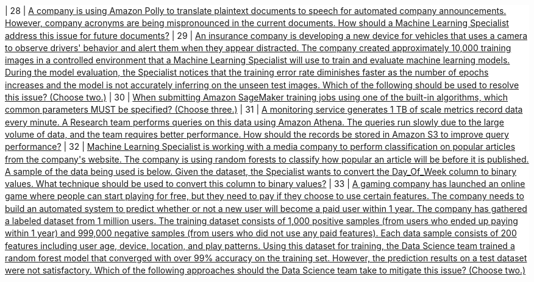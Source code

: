 | 28  | [A company is using Amazon Polly to translate plaintext documents to speech for automated company announcements. However, company acronyms are being mispronounced in the current documents. How should a Machine Learning Specialist address this issue for future documents?](#a-company-is-using-amazon-polly-to-translate-plaintext-documents-to-speech-for-automated-company-announcements-however-company-acronyms-are-being-mispronounced-in-the-current-documents-how-should-a-machine-learning-specialist-address-this-issue-for-future-documents)
| 29  | [An insurance company is developing a new device for vehicles that uses a camera to observe drivers' behavior and alert them when they appear distracted. The company created approximately 10,000 training images in a controlled environment that a Machine Learning Specialist will use to train and evaluate machine learning models. During the model evaluation, the Specialist notices that the training error rate diminishes faster as the number of epochs increases and the model is not accurately inferring on the unseen test images. Which of the following should be used to resolve this issue? (Choose two.)](#an-insurance-company-is-developing-a-new-device-for-vehicles-that-uses-a-camera-to-observe-drivers-behavior-and-alert-them-when-they-appear-distracted-the-company-created-approximately-10000-training-images-in-a-controlled-environment-that-a-machine-learning-specialist-will-use-to-train-and-evaluate-machine-learning-models-during-the-model-evaluation-the-specialist-notices-that-the-training-error-rate-diminishes-faster-as-the-number-of-epochs-increases-and-the-model-is-not-accurately-inferring-on-the-unseen-test-images-which-of-the-following-should-be-used-to-resolve-this-issue-choose-two)
| 30  | [When submitting Amazon SageMaker training jobs using one of the built-in algorithms, which common parameters MUST be specified? (Choose three.)](#when-submitting-amazon-sagemaker-training-jobs-using-one-of-the-built-in-algorithms-which-common-parameters-must-be-specified-choose-three)
| 31  | [A monitoring service generates 1 TB of scale metrics record data every minute. A Research team performs queries on this data using Amazon Athena. The queries run slowly due to the large volume of data, and the team requires better performance. How should the records be stored in Amazon S3 to improve query performance?](#a-monitoring-service-generates-1-tb-of-scale-metrics-record-data-every-minute-a-research-team-performs-queries-on-this-data-using-amazon-athena-the-queries-run-slowly-due-to-the-large-volume-of-data-and-the-team-requires-better-performance-how-should-the-records-be-stored-in-amazon-s3-to-improve-query-performance)
| 32  | [Machine Learning Specialist is working with a media company to perform classification on popular articles from the company's website. The company is using random forests to classify how popular an article will be before it is published. A sample of the data being used is below. Given the dataset, the Specialist wants to convert the Day_Of_Week column to binary values. What technique should be used to convert this column to binary values?](#machine-learning-specialist-is-working-with-a-media-company-to-perform-classification-on-popular-articles-from-the-companys-website-the-company-is-using-random-forests-to-classify-how-popular-an-article-will-be-before-it-is-published-a-sample-of-the-data-being-used-is-below-given-the-dataset-the-specialist-wants-to-convert-the-day_of_week-column-to-binary-values-what-technique-should-be-used-to-convert-this-column-to-binary-values)
| 33  | [A gaming company has launched an online game where people can start playing for free, but they need to pay if they choose to use certain features. The company needs to build an automated system to predict whether or not a new user will become a paid user within 1 year. The company has gathered a labeled dataset from 1 million users. The training dataset consists of 1,000 positive samples (from users who ended up paying within 1 year) and 999,000 negative samples (from users who did not use any paid features). Each data sample consists of 200 features including user age, device, location, and play patterns. Using this dataset for training, the Data Science team trained a random forest model that converged with over 99% accuracy on the training set. However, the prediction results on a test dataset were not satisfactory. Which of the following approaches should the Data Science team take to mitigate this issue? (Choose two.)](#a-gaming-company-has-launched-an-online-game-where-people-can-start-playing-for-free-but-they-need-to-pay-if-they-choose-to-use-certain-features-the-company-needs-to-build-an-automated-system-to-predict-whether-or-not-a-new-user-will-become-a-paid-user-within-1-year-the-company-has-gathered-a-labeled-dataset-from-1-million-users-the-training-dataset-consists-of-1000-positive-samples-from-users-who-ended-up-paying-within-1-year-and-999000-negative-samples-from-users-who-did-not-use-any-paid-features-each-data-sample-consists-of-200-features-including-user-age-device-location-and-play-patterns-using-this-dataset-for-training-the-data-science-team-trained-a-random-forest-model-that-converged-with-over-99-accuracy-on-the-training-set-however-the-prediction-results-on-a-test-dataset-were-not-satisfactory-which-of-the-following-approaches-should-the-data-science-team-take-to-mitigate-this-issue-choose-two)